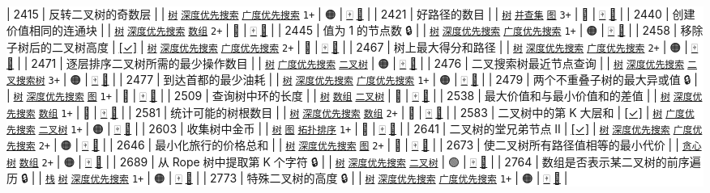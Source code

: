 | 2415 | 反转二叉树的奇数层 |  |  [`树`](/tag/tree.md) [`深度优先搜索`](/tag/depth-first-search.md) [`广度优先搜索`](/tag/breadth-first-search.md) `1+` | 🟠 | [🀄️](https://leetcode.cn/problems/reverse-odd-levels-of-binary-tree) [🔗](https://leetcode.com/problems/reverse-odd-levels-of-binary-tree) |
| 2421 | 好路径的数目 |  |  [`树`](/tag/tree.md) [`并查集`](/tag/union-find.md) [`图`](/tag/graph.md) `3+` | 🔴 | [🀄️](https://leetcode.cn/problems/number-of-good-paths) [🔗](https://leetcode.com/problems/number-of-good-paths) |
| 2440 | 创建价值相同的连通块 |  |  [`树`](/tag/tree.md) [`深度优先搜索`](/tag/depth-first-search.md) [`数组`](/tag/array.md) `2+` | 🔴 | [🀄️](https://leetcode.cn/problems/create-components-with-same-value) [🔗](https://leetcode.com/problems/create-components-with-same-value) |
| 2445 | 值为 1 的节点数 🔒 |  |  [`树`](/tag/tree.md) [`深度优先搜索`](/tag/depth-first-search.md) [`广度优先搜索`](/tag/breadth-first-search.md) `1+` | 🟠 | [🀄️](https://leetcode.cn/problems/number-of-nodes-with-value-one) [🔗](https://leetcode.com/problems/number-of-nodes-with-value-one) |
| 2458 | 移除子树后的二叉树高度 | [[✓]](/problem/2458.md) |  [`树`](/tag/tree.md) [`深度优先搜索`](/tag/depth-first-search.md) [`广度优先搜索`](/tag/breadth-first-search.md) `2+` | 🔴 | [🀄️](https://leetcode.cn/problems/height-of-binary-tree-after-subtree-removal-queries) [🔗](https://leetcode.com/problems/height-of-binary-tree-after-subtree-removal-queries) |
| 2467 | 树上最大得分和路径 |  |  [`树`](/tag/tree.md) [`深度优先搜索`](/tag/depth-first-search.md) [`广度优先搜索`](/tag/breadth-first-search.md) `2+` | 🟠 | [🀄️](https://leetcode.cn/problems/most-profitable-path-in-a-tree) [🔗](https://leetcode.com/problems/most-profitable-path-in-a-tree) |
| 2471 | 逐层排序二叉树所需的最少操作数目 |  |  [`树`](/tag/tree.md) [`广度优先搜索`](/tag/breadth-first-search.md) [`二叉树`](/tag/binary-tree.md) | 🟠 | [🀄️](https://leetcode.cn/problems/minimum-number-of-operations-to-sort-a-binary-tree-by-level) [🔗](https://leetcode.com/problems/minimum-number-of-operations-to-sort-a-binary-tree-by-level) |
| 2476 | 二叉搜索树最近节点查询 |  |  [`树`](/tag/tree.md) [`深度优先搜索`](/tag/depth-first-search.md) [`二叉搜索树`](/tag/binary-search-tree.md) `3+` | 🟠 | [🀄️](https://leetcode.cn/problems/closest-nodes-queries-in-a-binary-search-tree) [🔗](https://leetcode.com/problems/closest-nodes-queries-in-a-binary-search-tree) |
| 2477 | 到达首都的最少油耗 |  |  [`树`](/tag/tree.md) [`深度优先搜索`](/tag/depth-first-search.md) [`广度优先搜索`](/tag/breadth-first-search.md) `1+` | 🟠 | [🀄️](https://leetcode.cn/problems/minimum-fuel-cost-to-report-to-the-capital) [🔗](https://leetcode.com/problems/minimum-fuel-cost-to-report-to-the-capital) |
| 2479 | 两个不重叠子树的最大异或值 🔒 |  |  [`树`](/tag/tree.md) [`深度优先搜索`](/tag/depth-first-search.md) [`图`](/tag/graph.md) `1+` | 🔴 | [🀄️](https://leetcode.cn/problems/maximum-xor-of-two-non-overlapping-subtrees) [🔗](https://leetcode.com/problems/maximum-xor-of-two-non-overlapping-subtrees) |
| 2509 | 查询树中环的长度 |  |  [`树`](/tag/tree.md) [`数组`](/tag/array.md) [`二叉树`](/tag/binary-tree.md) | 🔴 | [🀄️](https://leetcode.cn/problems/cycle-length-queries-in-a-tree) [🔗](https://leetcode.com/problems/cycle-length-queries-in-a-tree) |
| 2538 | 最大价值和与最小价值和的差值 |  |  [`树`](/tag/tree.md) [`深度优先搜索`](/tag/depth-first-search.md) [`数组`](/tag/array.md) `1+` | 🔴 | [🀄️](https://leetcode.cn/problems/difference-between-maximum-and-minimum-price-sum) [🔗](https://leetcode.com/problems/difference-between-maximum-and-minimum-price-sum) |
| 2581 | 统计可能的树根数目 |  |  [`树`](/tag/tree.md) [`深度优先搜索`](/tag/depth-first-search.md) [`数组`](/tag/array.md) `2+` | 🔴 | [🀄️](https://leetcode.cn/problems/count-number-of-possible-root-nodes) [🔗](https://leetcode.com/problems/count-number-of-possible-root-nodes) |
| 2583 | 二叉树中的第 K 大层和 | [[✓]](/problem/2583.md) |  [`树`](/tag/tree.md) [`广度优先搜索`](/tag/breadth-first-search.md) [`二叉树`](/tag/binary-tree.md) `1+` | 🟠 | [🀄️](https://leetcode.cn/problems/kth-largest-sum-in-a-binary-tree) [🔗](https://leetcode.com/problems/kth-largest-sum-in-a-binary-tree) |
| 2603 | 收集树中金币 |  |  [`树`](/tag/tree.md) [`图`](/tag/graph.md) [`拓扑排序`](/tag/topological-sort.md) `1+` | 🔴 | [🀄️](https://leetcode.cn/problems/collect-coins-in-a-tree) [🔗](https://leetcode.com/problems/collect-coins-in-a-tree) |
| 2641 | 二叉树的堂兄弟节点 II | [[✓]](/problem/2641.md) |  [`树`](/tag/tree.md) [`深度优先搜索`](/tag/depth-first-search.md) [`广度优先搜索`](/tag/breadth-first-search.md) `2+` | 🟠 | [🀄️](https://leetcode.cn/problems/cousins-in-binary-tree-ii) [🔗](https://leetcode.com/problems/cousins-in-binary-tree-ii) |
| 2646 | 最小化旅行的价格总和 |  |  [`树`](/tag/tree.md) [`深度优先搜索`](/tag/depth-first-search.md) [`图`](/tag/graph.md) `2+` | 🔴 | [🀄️](https://leetcode.cn/problems/minimize-the-total-price-of-the-trips) [🔗](https://leetcode.com/problems/minimize-the-total-price-of-the-trips) |
| 2673 | 使二叉树所有路径值相等的最小代价 |  |  [`贪心`](/tag/greedy.md) [`树`](/tag/tree.md) [`数组`](/tag/array.md) `2+` | 🟠 | [🀄️](https://leetcode.cn/problems/make-costs-of-paths-equal-in-a-binary-tree) [🔗](https://leetcode.com/problems/make-costs-of-paths-equal-in-a-binary-tree) |
| 2689 | 从 Rope 树中提取第 K 个字符 🔒 |  |  [`树`](/tag/tree.md) [`深度优先搜索`](/tag/depth-first-search.md) [`二叉树`](/tag/binary-tree.md) | 🟢 | [🀄️](https://leetcode.cn/problems/extract-kth-character-from-the-rope-tree) [🔗](https://leetcode.com/problems/extract-kth-character-from-the-rope-tree) |
| 2764 | 数组是否表示某二叉树的前序遍历 🔒 |  |  [`栈`](/tag/stack.md) [`树`](/tag/tree.md) [`深度优先搜索`](/tag/depth-first-search.md) `1+` | 🟠 | [🀄️](https://leetcode.cn/problems/is-array-a-preorder-of-some-binary-tree) [🔗](https://leetcode.com/problems/is-array-a-preorder-of-some-binary-tree) |
| 2773 | 特殊二叉树的高度 🔒 |  |  [`树`](/tag/tree.md) [`深度优先搜索`](/tag/depth-first-search.md) [`广度优先搜索`](/tag/breadth-first-search.md) `1+` | 🟠 | [🀄️](https://leetcode.cn/problems/height-of-special-binary-tree) [🔗](https://leetcode.com/problems/height-of-special-binary-tree) |